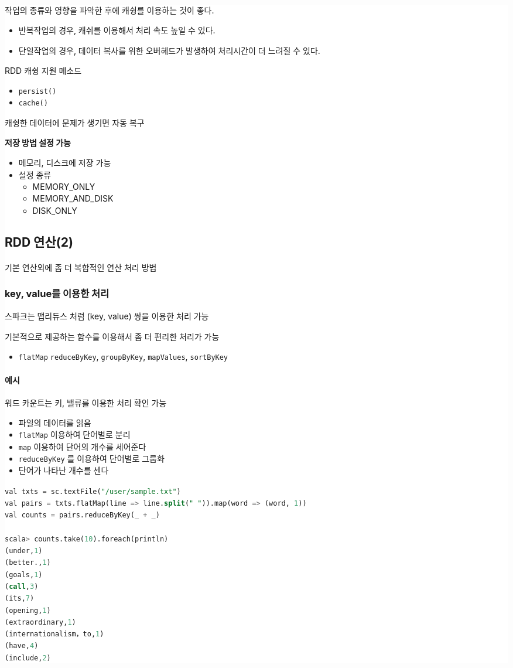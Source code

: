 작업의 종류와 영향을 파악한 후에 캐슁를 이용하는 것이 좋다.

- 반복작업의 경우, 캐쉬를 이용해서 처리 속도 높일 수 있다.

- 단일작업의 경우, 데이터 복사를 위한 오버헤드가 발생하여 처리시간이 더 느려질 수 있다.

RDD 캐슁 지원 메소드

- `persist()`
- `cache()`

캐슁한 데이터에 문제가 생기면 자동 복구

**저장 방법 설정 가능**

- 메모리, 디스크에 저장 가능
- 설정 종류
  - MEMORY_ONLY
  - MEMORY_AND_DISK
  - DISK_ONLY



## RDD 연산(2)

기본 연산외에 좀 더 복합적인 연산 처리 방법

### key, value를 이용한 처리

스파크는 맵리듀스 처럼 (key, value) 쌍을 이용한 처리 가능

기본적으로 제공하는 함수를 이용해서 좀 더 편리한 처리가 가능

- `flatMap` `reduceByKey`, `groupByKey`, `mapValues`, `sortByKey`

#### **예시**

워드 카운트는 키, 밸류를 이용한 처리 확인 가능

- 파일의 데이터를 읽음
- `flatMap` 이용하여 단어별로 분리
- `map` 이용하여 단어의 개수를 세어준다
- `reduceByKey` 를 이용하여 단어별로 그룹화 
- 단어가 나타난 개수를 센다

```sql
val txts = sc.textFile("/user/sample.txt")
val pairs = txts.flatMap(line => line.split(" ")).map(word => (word, 1))
val counts = pairs.reduceByKey(_ + _) 

scala> counts.take(10).foreach(println)
(under,1)                                                                     
(better.,1)
(goals,1)
(call,3)
(its,7)
(opening,1)
(extraordinary,1)
(internationalism，to,1)
(have,4)
(include,2)
```
